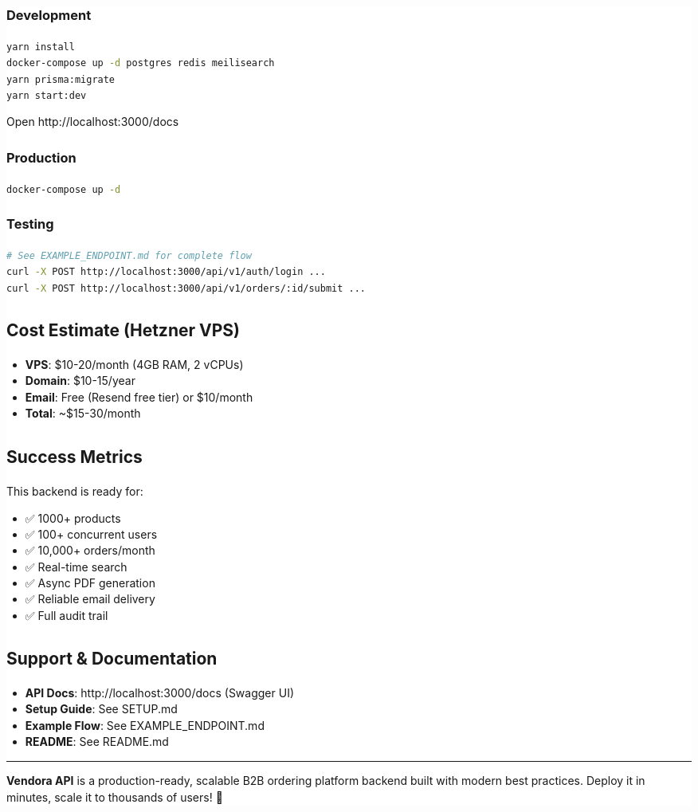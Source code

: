 ### Development
```bash
yarn install
docker-compose up -d postgres redis meilisearch
yarn prisma:migrate
yarn start:dev
```

Open http://localhost:3000/docs

### Production
```bash
docker-compose up -d
```

### Testing
```bash
# See EXAMPLE_ENDPOINT.md for complete flow
curl -X POST http://localhost:3000/api/v1/auth/login ...
curl -X POST http://localhost:3000/api/v1/orders/:id/submit ...
```

## Cost Estimate (Hetzner VPS)

- **VPS**: $10-20/month (4GB RAM, 2 vCPUs)
- **Domain**: $10-15/year
- **Email**: Free (Resend free tier) or $10/month
- **Total**: ~$15-30/month

## Success Metrics

This backend is ready for:
- ✅ 1000+ products
- ✅ 100+ concurrent users
- ✅ 10,000+ orders/month
- ✅ Real-time search
- ✅ Async PDF generation
- ✅ Reliable email delivery
- ✅ Full audit trail

## Support & Documentation

- **API Docs**: http://localhost:3000/docs (Swagger UI)
- **Setup Guide**: See SETUP.md
- **Example Flow**: See EXAMPLE_ENDPOINT.md
- **README**: See README.md

---

**Vendora API** is a production-ready, scalable B2B ordering platform backend built with modern best practices. Deploy it in minutes, scale it to thousands of users! 🚀
